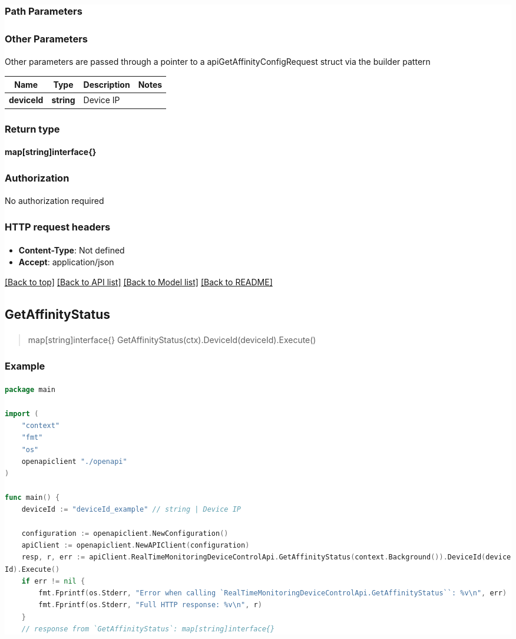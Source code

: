 ```go
```

### Path Parameters



### Other Parameters

Other parameters are passed through a pointer to a apiGetAffinityConfigRequest struct via the builder pattern


Name | Type | Description  | Notes
------------- | ------------- | ------------- | -------------
 **deviceId** | **string** | Device IP | 

### Return type

**map[string]interface{}**

### Authorization

No authorization required

### HTTP request headers

- **Content-Type**: Not defined
- **Accept**: application/json

[[Back to top]](#) [[Back to API list]](../README.md#documentation-for-api-endpoints)
[[Back to Model list]](../README.md#documentation-for-models)
[[Back to README]](../README.md)


## GetAffinityStatus

> map[string]interface{} GetAffinityStatus(ctx).DeviceId(deviceId).Execute()





### Example

```go
package main

import (
    "context"
    "fmt"
    "os"
    openapiclient "./openapi"
)

func main() {
    deviceId := "deviceId_example" // string | Device IP

    configuration := openapiclient.NewConfiguration()
    apiClient := openapiclient.NewAPIClient(configuration)
    resp, r, err := apiClient.RealTimeMonitoringDeviceControlApi.GetAffinityStatus(context.Background()).DeviceId(deviceId).Execute()
    if err != nil {
        fmt.Fprintf(os.Stderr, "Error when calling `RealTimeMonitoringDeviceControlApi.GetAffinityStatus``: %v\n", err)
        fmt.Fprintf(os.Stderr, "Full HTTP response: %v\n", r)
    }
    // response from `GetAffinityStatus`: map[string]interface{}
```